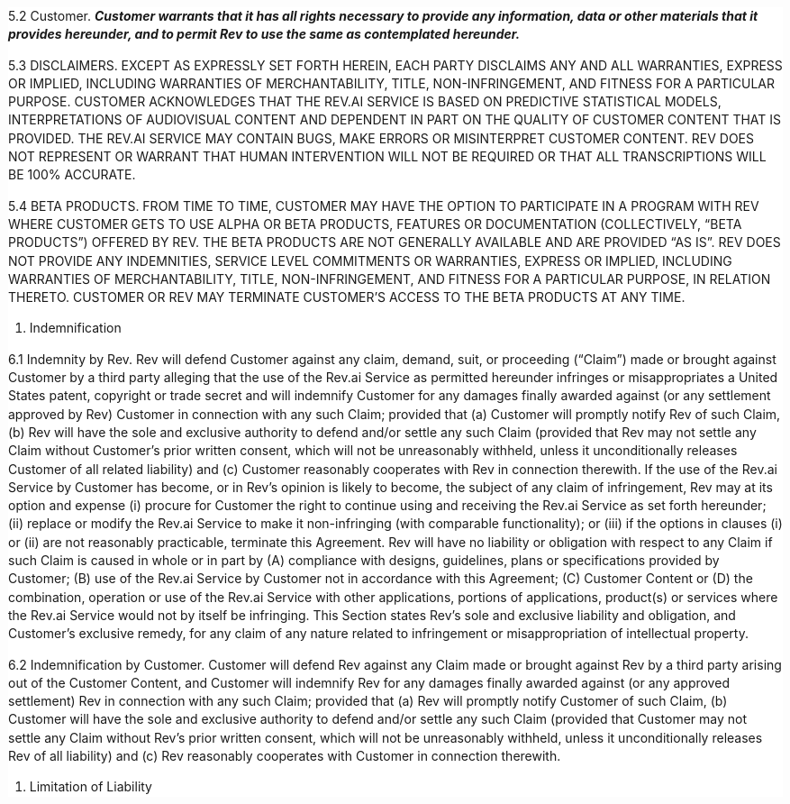 5.2 Customer. ***Customer warrants that it has all rights necessary to provide any information, data or other materials that it provides hereunder, and to permit Rev to use the same as contemplated hereunder.***

5.3 DISCLAIMERS. EXCEPT AS EXPRESSLY SET FORTH HEREIN, EACH PARTY DISCLAIMS ANY AND ALL WARRANTIES, EXPRESS OR IMPLIED, INCLUDING WARRANTIES OF MERCHANTABILITY, TITLE, NON-INFRINGEMENT, AND FITNESS FOR A PARTICULAR PURPOSE. CUSTOMER ACKNOWLEDGES THAT THE REV.AI SERVICE IS BASED ON PREDICTIVE STATISTICAL MODELS, INTERPRETATIONS OF AUDIOVISUAL CONTENT AND DEPENDENT IN PART ON THE QUALITY OF CUSTOMER CONTENT THAT IS PROVIDED. THE REV.AI SERVICE MAY CONTAIN BUGS, MAKE ERRORS OR MISINTERPRET CUSTOMER CONTENT. REV DOES NOT REPRESENT OR WARRANT THAT HUMAN INTERVENTION WILL NOT BE REQUIRED OR THAT ALL TRANSCRIPTIONS WILL BE 100% ACCURATE.

5.4 BETA PRODUCTS. FROM TIME TO TIME, CUSTOMER MAY HAVE THE OPTION TO PARTICIPATE IN A PROGRAM WITH REV WHERE CUSTOMER GETS TO USE ALPHA OR BETA PRODUCTS, FEATURES OR DOCUMENTATION (COLLECTIVELY, “BETA PRODUCTS”) OFFERED BY REV. THE BETA PRODUCTS ARE NOT GENERALLY AVAILABLE AND ARE PROVIDED “AS IS”. REV DOES NOT PROVIDE ANY INDEMNITIES, SERVICE LEVEL COMMITMENTS OR WARRANTIES, EXPRESS OR IMPLIED, INCLUDING WARRANTIES OF MERCHANTABILITY, TITLE, NON-INFRINGEMENT, AND FITNESS FOR A PARTICULAR PURPOSE, IN RELATION THERETO. CUSTOMER OR REV MAY TERMINATE CUSTOMER’S ACCESS TO THE BETA PRODUCTS AT ANY TIME.

1.  Indemnification

6.1 Indemnity by Rev. Rev will defend Customer against any claim, demand, suit, or proceeding (“Claim”) made or brought against Customer by a third party alleging that the use of the Rev.ai Service as permitted hereunder infringes or misappropriates a United States patent, copyright or trade secret and will indemnify Customer for any damages finally awarded against (or any settlement approved by Rev) Customer in connection with any such Claim; provided that (a) Customer will promptly notify Rev of such Claim, (b) Rev will have the sole and exclusive authority to defend and/or settle any such Claim (provided that Rev may not settle any Claim without Customer’s prior written consent, which will not be unreasonably withheld, unless it unconditionally releases Customer of all related liability) and (c) Customer reasonably cooperates with Rev in connection therewith. If the use of the Rev.ai Service by Customer has become, or in Rev’s opinion is likely to become, the subject of any claim of infringement, Rev may at its option and expense (i) procure for Customer the right to continue using and receiving the Rev.ai Service as set forth hereunder; (ii) replace or modify the Rev.ai Service to make it non-infringing (with comparable functionality); or (iii) if the options in clauses (i) or (ii) are not reasonably practicable, terminate this Agreement. Rev will have no liability or obligation with respect to any Claim if such Claim is caused in whole or in part by (A) compliance with designs, guidelines, plans or specifications provided by Customer; (B) use of the Rev.ai Service by Customer not in accordance with this Agreement; (C) Customer Content or (D) the combination, operation or use of the Rev.ai Service with other applications, portions of applications, product(s) or services where the Rev.ai Service would not by itself be infringing. This Section states Rev’s sole and exclusive liability and obligation, and Customer’s exclusive remedy, for any claim of any nature related to infringement or misappropriation of intellectual property.

6.2 Indemnification by Customer. Customer will defend Rev against any Claim made or brought against Rev by a third party arising out of the Customer Content, and Customer will indemnify Rev for any damages finally awarded against (or any approved settlement) Rev in connection with any such Claim; provided that (a) Rev will promptly notify Customer of such Claim, (b) Customer will have the sole and exclusive authority to defend and/or settle any such Claim (provided that Customer may not settle any Claim without Rev’s prior written consent, which will not be unreasonably withheld, unless it unconditionally releases Rev of all liability) and (c) Rev reasonably cooperates with Customer in connection therewith.

1.  Limitation of Liability
